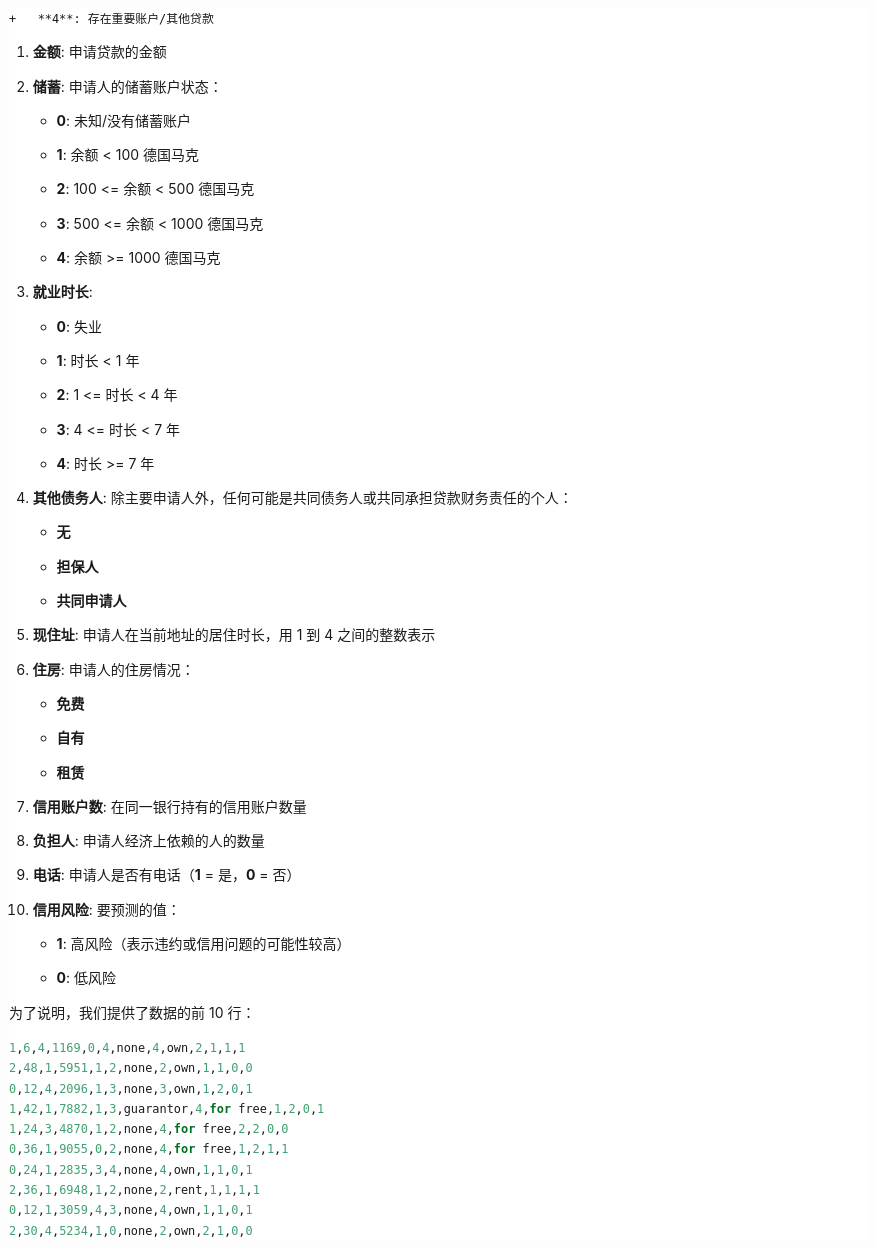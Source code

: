     +   **4**: 存在重要账户/其他贷款

1.  **金额**: 申请贷款的金额

1.  **储蓄**: 申请人的储蓄账户状态：

    +   **0**: 未知/没有储蓄账户

    +   **1**: 余额 < 100 德国马克

    +   **2**: 100 <= 余额 < 500 德国马克

    +   **3**: 500 <= 余额 < 1000 德国马克

    +   **4**: 余额 >= 1000 德国马克

1.  **就业时长**:

    +   **0**: 失业

    +   **1**: 时长 < 1 年

    +   **2**: 1 <= 时长 < 4 年

    +   **3**: 4 <= 时长 < 7 年

    +   **4**: 时长 >= 7 年

1.  **其他债务人**: 除主要申请人外，任何可能是共同债务人或共同承担贷款财务责任的个人：

    +   **无**

    +   **担保人**

    +   **共同申请人**

1.  **现住址**: 申请人在当前地址的居住时长，用 1 到 4 之间的整数表示

1.  **住房**: 申请人的住房情况：

    +   **免费**

    +   **自有**

    +   **租赁**

1.  **信用账户数**: 在同一银行持有的信用账户数量

1.  **负担人**: 申请人经济上依赖的人的数量

1.  **电话**: 申请人是否有电话（**1** = 是，**0** = 否）

1.  **信用风险**: 要预测的值：

    +   **1**: 高风险（表示违约或信用问题的可能性较高）

    +   **0**: 低风险

为了说明，我们提供了数据的前 10 行：

```py
1,6,4,1169,0,4,none,4,own,2,1,1,1
2,48,1,5951,1,2,none,2,own,1,1,0,0
0,12,4,2096,1,3,none,3,own,1,2,0,1
1,42,1,7882,1,3,guarantor,4,for free,1,2,0,1
1,24,3,4870,1,2,none,4,for free,2,2,0,0
0,36,1,9055,0,2,none,4,for free,1,2,1,1
0,24,1,2835,3,4,none,4,own,1,1,0,1
2,36,1,6948,1,2,none,2,rent,1,1,1,1
0,12,1,3059,4,3,none,4,own,1,1,0,1
2,30,4,5234,1,0,none,2,own,2,1,0,0
```
